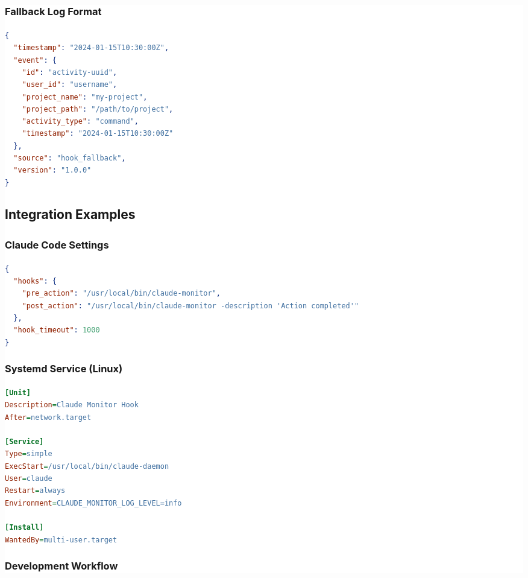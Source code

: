 ### Fallback Log Format

```json
{
  "timestamp": "2024-01-15T10:30:00Z",
  "event": {
    "id": "activity-uuid",
    "user_id": "username",
    "project_name": "my-project",
    "project_path": "/path/to/project",
    "activity_type": "command",
    "timestamp": "2024-01-15T10:30:00Z"
  },
  "source": "hook_fallback",
  "version": "1.0.0"
}
```

## Integration Examples

### Claude Code Settings

```json
{
  "hooks": {
    "pre_action": "/usr/local/bin/claude-monitor",
    "post_action": "/usr/local/bin/claude-monitor -description 'Action completed'"
  },
  "hook_timeout": 1000
}
```

### Systemd Service (Linux)

```ini
[Unit]
Description=Claude Monitor Hook
After=network.target

[Service]
Type=simple
ExecStart=/usr/local/bin/claude-daemon
User=claude
Restart=always
Environment=CLAUDE_MONITOR_LOG_LEVEL=info

[Install]
WantedBy=multi-user.target
```

### Development Workflow
